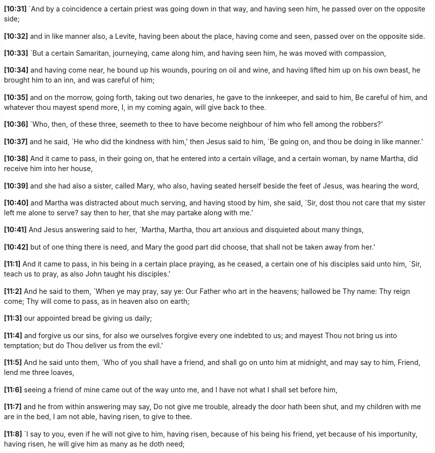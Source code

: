 **[10:31]** \`And by a coincidence a certain priest was going down in that way, and having seen him, he passed over on the opposite side;

**[10:32]** and in like manner also, a Levite, having been about the place, having come and seen, passed over on the opposite side.

**[10:33]** \`But a certain Samaritan, journeying, came along him, and having seen him, he was moved with compassion,

**[10:34]** and having come near, he bound up his wounds, pouring on oil and wine, and having lifted him up on his own beast, he brought him to an inn, and was careful of him;

**[10:35]** and on the morrow, going forth, taking out two denaries, he gave to the innkeeper, and said to him, Be careful of him, and whatever thou mayest spend more, I, in my coming again, will give back to thee.

**[10:36]** \`Who, then, of these three, seemeth to thee to have become neighbour of him who fell among the robbers?'

**[10:37]** and he said, \`He who did the kindness with him,' then Jesus said to him, \`Be going on, and thou be doing in like manner.'

**[10:38]** And it came to pass, in their going on, that he entered into a certain village, and a certain woman, by name Martha, did receive him into her house,

**[10:39]** and she had also a sister, called Mary, who also, having seated herself beside the feet of Jesus, was hearing the word,

**[10:40]** and Martha was distracted about much serving, and having stood by him, she said, \`Sir, dost thou not care that my sister left me alone to serve? say then to her, that she may partake along with me.'

**[10:41]** And Jesus answering said to her, \`Martha, Martha, thou art anxious and disquieted about many things,

**[10:42]** but of one thing there is need, and Mary the good part did choose, that shall not be taken away from her.'

**[11:1]** And it came to pass, in his being in a certain place praying, as he ceased, a certain one of his disciples said unto him, \`Sir, teach us to pray, as also John taught his disciples.'

**[11:2]** And he said to them, \`When ye may pray, say ye: Our Father who art in the heavens; hallowed be Thy name: Thy reign come; Thy will come to pass, as in heaven also on earth;

**[11:3]** our appointed bread be giving us daily;

**[11:4]** and forgive us our sins, for also we ourselves forgive every one indebted to us; and mayest Thou not bring us into temptation; but do Thou deliver us from the evil.'

**[11:5]** And he said unto them, \`Who of you shall have a friend, and shall go on unto him at midnight, and may say to him, Friend, lend me three loaves,

**[11:6]** seeing a friend of mine came out of the way unto me, and I have not what I shall set before him,

**[11:7]** and he from within answering may say, Do not give me trouble, already the door hath been shut, and my children with me are in the bed, I am not able, having risen, to give to thee.

**[11:8]** \`I say to you, even if he will not give to him, having risen, because of his being his friend, yet because of his importunity, having risen, he will give him as many as he doth need;
